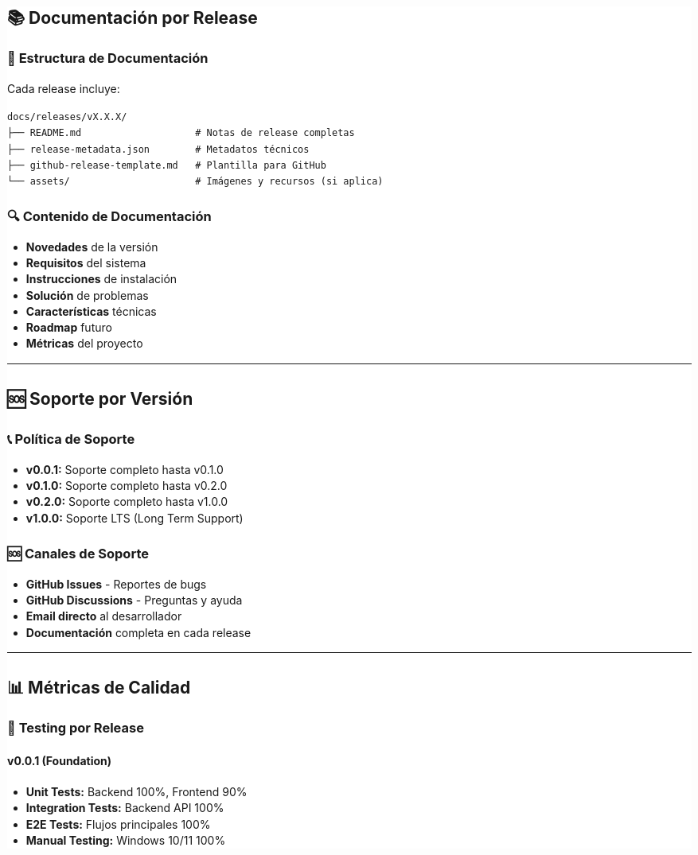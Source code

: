 ## 📚 **Documentación por Release**

### 📖 **Estructura de Documentación**

Cada release incluye:

```
docs/releases/vX.X.X/
├── README.md                    # Notas de release completas
├── release-metadata.json        # Metadatos técnicos
├── github-release-template.md   # Plantilla para GitHub
└── assets/                      # Imágenes y recursos (si aplica)
```

### 🔍 **Contenido de Documentación**

- **Novedades** de la versión
- **Requisitos** del sistema
- **Instrucciones** de instalación
- **Solución** de problemas
- **Características** técnicas
- **Roadmap** futuro
- **Métricas** del proyecto

---

## 🆘 **Soporte por Versión**

### 📞 **Política de Soporte**

- **v0.0.1:** Soporte completo hasta v0.1.0
- **v0.1.0:** Soporte completo hasta v0.2.0
- **v0.2.0:** Soporte completo hasta v1.0.0
- **v1.0.0:** Soporte LTS (Long Term Support)

### 🆘 **Canales de Soporte**

- **GitHub Issues** - Reportes de bugs
- **GitHub Discussions** - Preguntas y ayuda
- **Email directo** al desarrollador
- **Documentación** completa en cada release

---

## 📊 **Métricas de Calidad**

### 🧪 **Testing por Release**

#### **v0.0.1 (Foundation)**
- **Unit Tests:** Backend 100%, Frontend 90%
- **Integration Tests:** Backend API 100%
- **E2E Tests:** Flujos principales 100%
- **Manual Testing:** Windows 10/11 100%
